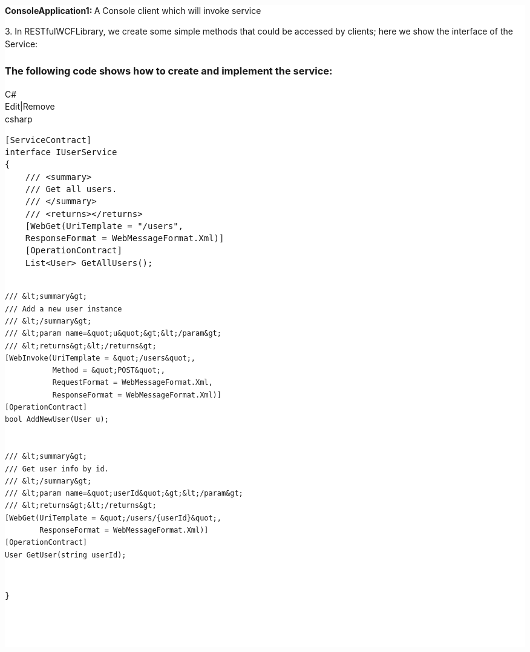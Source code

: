 <p class="MsoNormal" style=""><b><span style="">ConsoleApplication1: </span></b><span style="">A Console client which will invoke service<b>
</b></span></p>
<p class="MsoNormal" style="">3. In RESTfulWCFLibrary, we create some simple methods that could be accessed by clients; here we show the interface of the Service:
</p>
<h3>The following code shows<span style=""> how to create and implement the service:
</span></h3>
<div class="scriptcode">
<div class="pluginEditHolder" pluginCommand="mceScriptCode">
<div class="title"><span>C#</span></div>
<div class="pluginLinkHolder"><span class="pluginEditHolderLink">Edit</span>|<span class="pluginRemoveHolderLink">Remove</span>
</div>
<span class="hidden">csharp</span>
<pre class="hidden">
[ServiceContract]
interface IUserService
{
    /// &lt;summary&gt;
    /// Get all users.
    /// &lt;/summary&gt;
    /// &lt;returns&gt;&lt;/returns&gt;
    [WebGet(UriTemplate = &quot;/users&quot;,
    ResponseFormat = WebMessageFormat.Xml)]
    [OperationContract]
    List&lt;User&gt; GetAllUsers();


    /// &lt;summary&gt;
    /// Add a new user instance
    /// &lt;/summary&gt;
    /// &lt;param name=&quot;u&quot;&gt;&lt;/param&gt;
    /// &lt;returns&gt;&lt;/returns&gt;
    [WebInvoke(UriTemplate = &quot;/users&quot;,
               Method = &quot;POST&quot;,
               RequestFormat = WebMessageFormat.Xml,
               ResponseFormat = WebMessageFormat.Xml)]
    [OperationContract]
    bool AddNewUser(User u);


    /// &lt;summary&gt;
    /// Get user info by id.
    /// &lt;/summary&gt;
    /// &lt;param name=&quot;userId&quot;&gt;&lt;/param&gt;
    /// &lt;returns&gt;&lt;/returns&gt;
    [WebGet(UriTemplate = &quot;/users/{userId}&quot;,
            ResponseFormat = WebMessageFormat.Xml)]
    [OperationContract]
    User GetUser(string userId);
}
